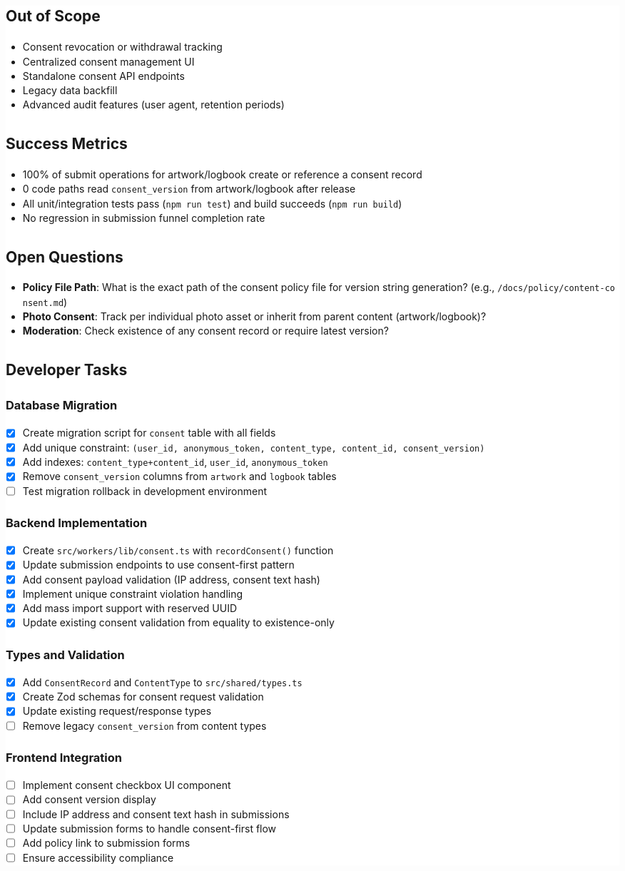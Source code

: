 ## Out of Scope
- Consent revocation or withdrawal tracking
- Centralized consent management UI
- Standalone consent API endpoints  
- Legacy data backfill
- Advanced audit features (user agent, retention periods)

## Success Metrics
- 100% of submit operations for artwork/logbook create or reference a consent record
- 0 code paths read `consent_version` from artwork/logbook after release
- All unit/integration tests pass (`npm run test`) and build succeeds (`npm run build`)
- No regression in submission funnel completion rate

## Open Questions
- **Policy File Path**: What is the exact path of the consent policy file for version string generation? (e.g., `/docs/policy/content-consent.md`)
- **Photo Consent**: Track per individual photo asset or inherit from parent content (artwork/logbook)?
- **Moderation**: Check existence of any consent record or require latest version?

## Developer Tasks

### Database Migration
- [x] Create migration script for `consent` table with all fields
- [x] Add unique constraint: `(user_id, anonymous_token, content_type, content_id, consent_version)`
- [x] Add indexes: `content_type+content_id`, `user_id`, `anonymous_token`
- [x] Remove `consent_version` columns from `artwork` and `logbook` tables
- [ ] Test migration rollback in development environment

### Backend Implementation
- [x] Create `src/workers/lib/consent.ts` with `recordConsent()` function
- [x] Update submission endpoints to use consent-first pattern
- [x] Add consent payload validation (IP address, consent text hash)
- [x] Implement unique constraint violation handling
- [x] Add mass import support with reserved UUID
- [x] Update existing consent validation from equality to existence-only

### Types and Validation
- [x] Add `ConsentRecord` and `ContentType` to `src/shared/types.ts`
- [x] Create Zod schemas for consent request validation
- [x] Update existing request/response types
- [ ] Remove legacy `consent_version` from content types

### Frontend Integration
- [ ] Implement consent checkbox UI component
- [ ] Add consent version display
- [ ] Include IP address and consent text hash in submissions
- [ ] Update submission forms to handle consent-first flow
- [ ] Add policy link to submission forms
- [ ] Ensure accessibility compliance

